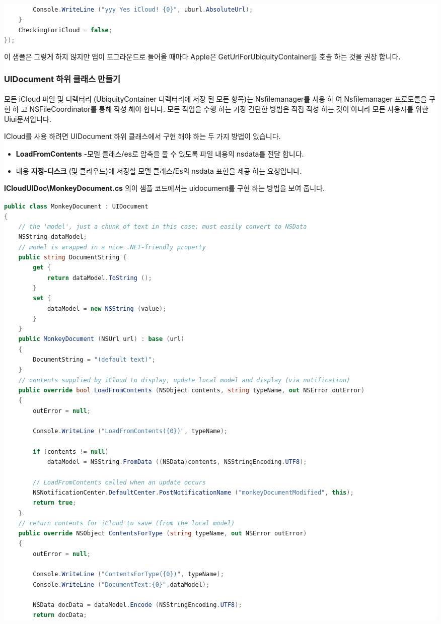 ```csharp
        Console.WriteLine ("yyy Yes iCloud! {0}", uburl.AbsoluteUrl);
    }
    CheckingForiCloud = false;
});
```

이 샘플은 그렇게 하지 않지만 앱이 포그라운드로 들어올 때마다 Apple은 GetUrlForUbiquityContainer를 호출 하는 것을 권장 합니다.

### <a name="creating-a-uidocument-subclass"></a>UIDocument 하위 클래스 만들기

모든 iCloud 파일 및 디렉터리 (UbiquityContainer 디렉터리에 저장 된 모든 항목)는 Nsfilemanager를 사용 하 여 Nsfilemanager 프로토콜을 구현 하 고 NSFileCoordinator를 통해 작성 해야 합니다.
모든 작업을 수행 하는 가장 간단한 방법은 직접 작성 하는 것이 아니라 모든 사용자를 위한 Uiui문서입니다.

ICloud를 사용 하려면 UIDocument 하위 클래스에서 구현 해야 하는 두 가지 방법이 있습니다.

- **LoadFromContents** -모델 클래스/es로 압축을 풀 수 있도록 파일 내용의 nsdata를 전달 합니다.

- 내용 **지정-디스크** (및 클라우드)에 저장할 모델 클래스/Es의 nsdata 표현을 제공 하는 요청입니다.

**ICloudUIDoc\MonkeyDocument.cs** 의이 샘플 코드에서는 uidocument를 구현 하는 방법을 보여 줍니다.

```csharp
public class MonkeyDocument : UIDocument
{
    // the 'model', just a chunk of text in this case; must easily convert to NSData
    NSString dataModel;
    // model is wrapped in a nice .NET-friendly property
    public string DocumentString {
        get {
            return dataModel.ToString ();
        }
        set {
            dataModel = new NSString (value);
        }
    }
    public MonkeyDocument (NSUrl url) : base (url)
    {
        DocumentString = "(default text)";
    }
    // contents supplied by iCloud to display, update local model and display (via notification)
    public override bool LoadFromContents (NSObject contents, string typeName, out NSError outError)
    {
        outError = null;

        Console.WriteLine ("LoadFromContents({0})", typeName);

        if (contents != null)
            dataModel = NSString.FromData ((NSData)contents, NSStringEncoding.UTF8);

        // LoadFromContents called when an update occurs
        NSNotificationCenter.DefaultCenter.PostNotificationName ("monkeyDocumentModified", this);
        return true;
    }
    // return contents for iCloud to save (from the local model)
    public override NSObject ContentsForType (string typeName, out NSError outError)
    {
        outError = null;

        Console.WriteLine ("ContentsForType({0})", typeName);
        Console.WriteLine ("DocumentText:{0}",dataModel);

        NSData docData = dataModel.Encode (NSStringEncoding.UTF8);
        return docData;
```